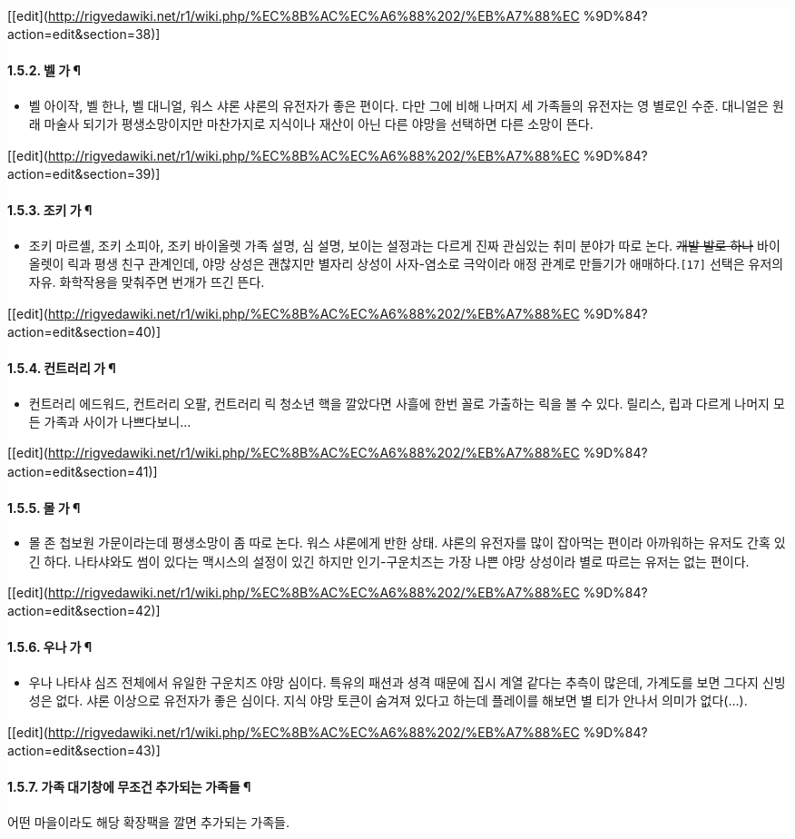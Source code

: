 [[edit](http://rigvedawiki.net/r1/wiki.php/%EC%8B%AC%EC%A6%88%202/%EB%A7%88%EC
%9D%84?action=edit&section=38)]

#### 1.5.2. 벨 가 ¶

  * 벨 아이작, 벨 한나, 벨 대니얼, 워스 샤론
샤론의 유전자가 좋은 편이다. 다만 그에 비해 나머지 세 가족들의 유전자는 영 별로인 수준. 대니얼은 원래 마술사 되기가 평생소망이지만
마찬가지로 지식이나 재산이 아닌 다른 야망을 선택하면 다른 소망이 뜬다.

  

[[edit](http://rigvedawiki.net/r1/wiki.php/%EC%8B%AC%EC%A6%88%202/%EB%A7%88%EC
%9D%84?action=edit&section=39)]

#### 1.5.3. 조키 가 ¶

  * 조키 마르셸, 조키 소피아, 조키 바이올렛
가족 설명, 심 설명, 보이는 설정과는 다르게 진짜 관심있는 취미 분야가 따로 논다. <del>개발 발로 하나</del> 바이올렛이 릭과
평생 친구 관계인데, 야망 상성은 괜찮지만 별자리 상성이 사자-염소로 극악이라 애정 관계로 만들기가 애매하다.`[17]` 선택은 유저의
자유. 화학작용을 맞춰주면 번개가 뜨긴 뜬다.

  

[[edit](http://rigvedawiki.net/r1/wiki.php/%EC%8B%AC%EC%A6%88%202/%EB%A7%88%EC
%9D%84?action=edit&section=40)]

#### 1.5.4. 컨트러리 가 ¶

  * 컨트러리 에드워드, 컨트러리 오팔, 컨트러리 릭
청소년 핵을 깔았다면 사흘에 한번 꼴로 가출하는 릭을 볼 수 있다. 릴리스, 립과 다르게 나머지 모든 가족과 사이가 나쁘다보니...

  

[[edit](http://rigvedawiki.net/r1/wiki.php/%EC%8B%AC%EC%A6%88%202/%EB%A7%88%EC
%9D%84?action=edit&section=41)]

#### 1.5.5. 몰 가 ¶

  * 몰 존
첩보원 가문이라는데 평생소망이 좀 따로 논다. 워스 샤론에게 반한 상태. 샤론의 유전자를 많이 잡아먹는 편이라 아까워하는 유저도 간혹 있긴
하다. 나타샤와도 썸이 있다는 맥시스의 설정이 있긴 하지만 인기-구운치즈는 가장 나쁜 야망 상성이라 별로 따르는 유저는 없는 편이다.

  

[[edit](http://rigvedawiki.net/r1/wiki.php/%EC%8B%AC%EC%A6%88%202/%EB%A7%88%EC
%9D%84?action=edit&section=42)]

#### 1.5.6. 우나 가 ¶

  * 우나 나타샤
심즈 전체에서 유일한 구운치즈 야망 심이다. 특유의 패션과 셩격 때문에 집시 계열 같다는 추측이 많은데, 가계도를 보면 그다지 신빙성은
없다. 샤론 이상으로 유전자가 좋은 심이다. 지식 야망 토큰이 숨겨져 있다고 하는데 플레이를 해보면 별 티가 안나서 의미가 없다(...).

  

[[edit](http://rigvedawiki.net/r1/wiki.php/%EC%8B%AC%EC%A6%88%202/%EB%A7%88%EC
%9D%84?action=edit&section=43)]

#### 1.5.7. 가족 대기창에 무조건 추가되는 가족들 ¶

어떤 마을이라도 해당 확장팩을 깔면 추가되는 가족들.
